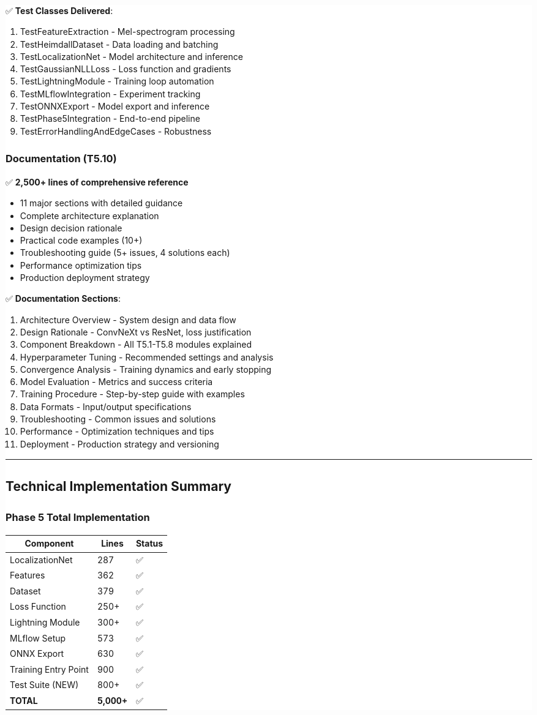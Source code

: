✅ **Test Classes Delivered**:
1. TestFeatureExtraction - Mel-spectrogram processing
2. TestHeimdallDataset - Data loading and batching
3. TestLocalizationNet - Model architecture and inference
4. TestGaussianNLLLoss - Loss function and gradients
5. TestLightningModule - Training loop automation
6. TestMLflowIntegration - Experiment tracking
7. TestONNXExport - Model export and inference
8. TestPhase5Integration - End-to-end pipeline
9. TestErrorHandlingAndEdgeCases - Robustness

### Documentation (T5.10)

✅ **2,500+ lines of comprehensive reference**
- 11 major sections with detailed guidance
- Complete architecture explanation
- Design decision rationale
- Practical code examples (10+)
- Troubleshooting guide (5+ issues, 4 solutions each)
- Performance optimization tips
- Production deployment strategy

✅ **Documentation Sections**:
1. Architecture Overview - System design and data flow
2. Design Rationale - ConvNeXt vs ResNet, loss justification
3. Component Breakdown - All T5.1-T5.8 modules explained
4. Hyperparameter Tuning - Recommended settings and analysis
5. Convergence Analysis - Training dynamics and early stopping
6. Model Evaluation - Metrics and success criteria
7. Training Procedure - Step-by-step guide with examples
8. Data Formats - Input/output specifications
9. Troubleshooting - Common issues and solutions
10. Performance - Optimization techniques and tips
11. Deployment - Production strategy and versioning

---

## Technical Implementation Summary

### Phase 5 Total Implementation

| Component            | Lines      | Status |
| -------------------- | ---------- | ------ |
| LocalizationNet      | 287        | ✅      |
| Features             | 362        | ✅      |
| Dataset              | 379        | ✅      |
| Loss Function        | 250+       | ✅      |
| Lightning Module     | 300+       | ✅      |
| MLflow Setup         | 573        | ✅      |
| ONNX Export          | 630        | ✅      |
| Training Entry Point | 900        | ✅      |
| Test Suite (NEW)     | 800+       | ✅      |
| **TOTAL**            | **5,000+** | ✅      |
